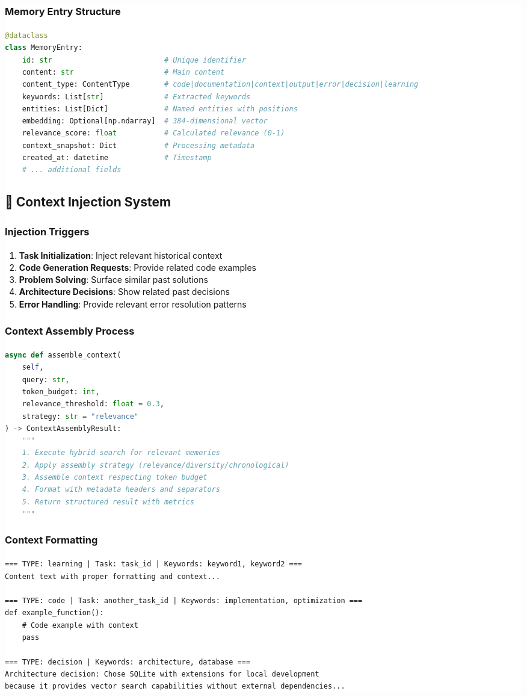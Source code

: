 ### Memory Entry Structure

```python
@dataclass
class MemoryEntry:
    id: str                          # Unique identifier
    content: str                     # Main content
    content_type: ContentType        # code|documentation|context|output|error|decision|learning
    keywords: List[str]              # Extracted keywords
    entities: List[Dict]             # Named entities with positions
    embedding: Optional[np.ndarray]  # 384-dimensional vector
    relevance_score: float           # Calculated relevance (0-1)
    context_snapshot: Dict           # Processing metadata
    created_at: datetime             # Timestamp
    # ... additional fields
```

## 🎯 Context Injection System

### Injection Triggers

1. **Task Initialization**: Inject relevant historical context
2. **Code Generation Requests**: Provide related code examples
3. **Problem Solving**: Surface similar past solutions
4. **Architecture Decisions**: Show related past decisions
5. **Error Handling**: Provide relevant error resolution patterns

### Context Assembly Process

```python
async def assemble_context(
    self,
    query: str,
    token_budget: int,
    relevance_threshold: float = 0.3,
    strategy: str = "relevance"
) -> ContextAssemblyResult:
    """
    1. Execute hybrid search for relevant memories
    2. Apply assembly strategy (relevance/diversity/chronological)
    3. Assemble context respecting token budget
    4. Format with metadata headers and separators
    5. Return structured result with metrics
    """
```

### Context Formatting

```
=== TYPE: learning | Task: task_id | Keywords: keyword1, keyword2 ===
Content text with proper formatting and context...

=== TYPE: code | Task: another_task_id | Keywords: implementation, optimization ===
def example_function():
    # Code example with context
    pass

=== TYPE: decision | Keywords: architecture, database ===
Architecture decision: Chose SQLite with extensions for local development
because it provides vector search capabilities without external dependencies...
```

